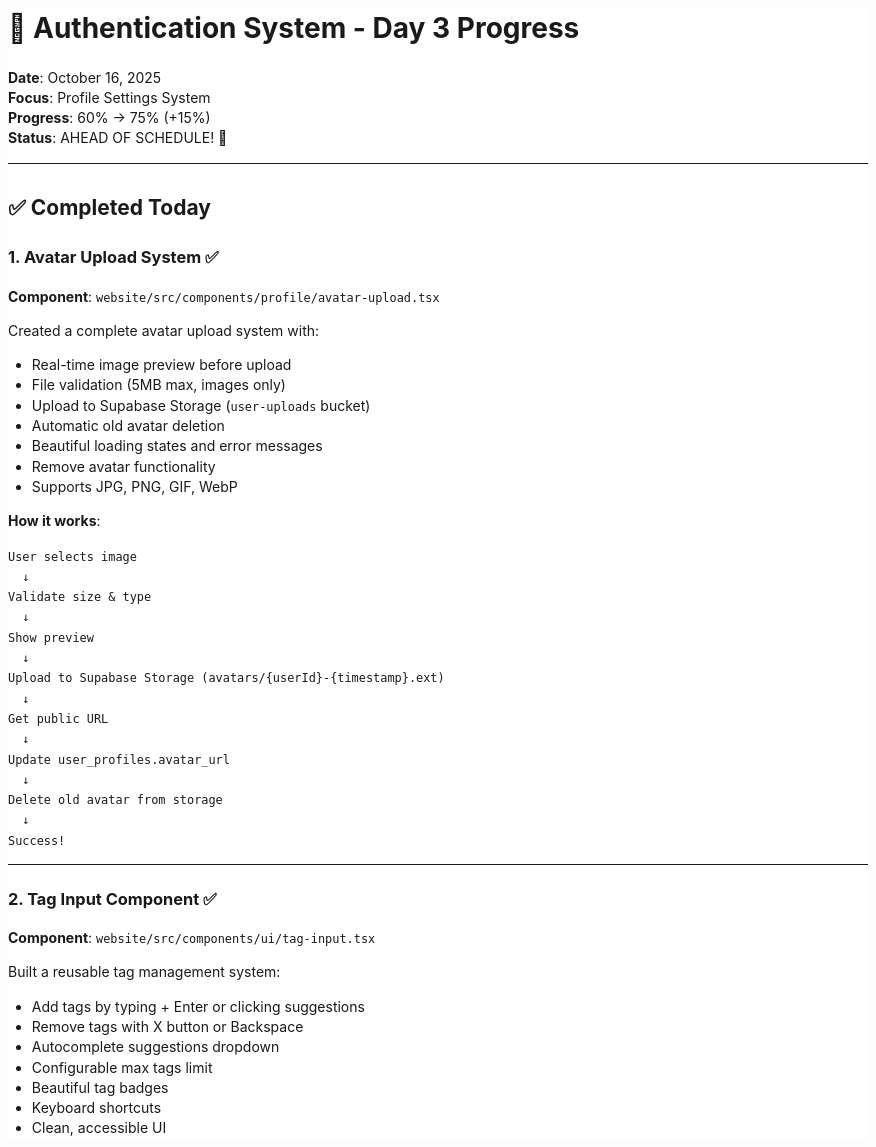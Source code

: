 # 🎉 Authentication System - Day 3 Progress

**Date**: October 16, 2025  
**Focus**: Profile Settings System  
**Progress**: 60% → 75% (+15%)  
**Status**: AHEAD OF SCHEDULE! 🚀

---

## ✅ Completed Today

### 1. **Avatar Upload System** ✅

**Component**: `website/src/components/profile/avatar-upload.tsx`

Created a complete avatar upload system with:
- Real-time image preview before upload
- File validation (5MB max, images only)
- Upload to Supabase Storage (`user-uploads` bucket)
- Automatic old avatar deletion
- Beautiful loading states and error messages
- Remove avatar functionality
- Supports JPG, PNG, GIF, WebP

**How it works**:
```
User selects image
  ↓
Validate size & type
  ↓
Show preview
  ↓
Upload to Supabase Storage (avatars/{userId}-{timestamp}.ext)
  ↓
Get public URL
  ↓
Update user_profiles.avatar_url
  ↓
Delete old avatar from storage
  ↓
Success!
```

---

### 2. **Tag Input Component** ✅

**Component**: `website/src/components/ui/tag-input.tsx`

Built a reusable tag management system:
- Add tags by typing + Enter or clicking suggestions
- Remove tags with X button or Backspace
- Autocomplete suggestions dropdown
- Configurable max tags limit
- Beautiful tag badges
- Keyboard shortcuts
- Clean, accessible UI
